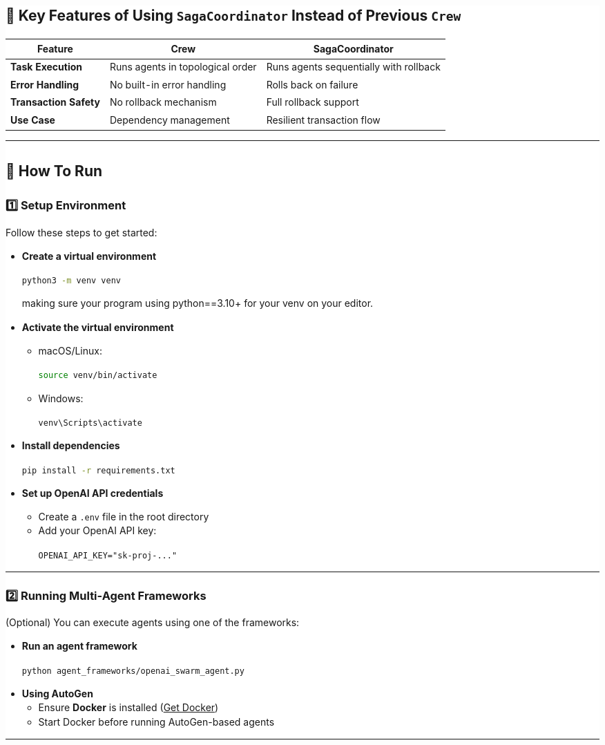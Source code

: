 ## **🔹 Key Features of Using `SagaCoordinator` Instead of Previous `Crew`**

| Feature             | Crew                                        | SagaCoordinator                     |
|---------------------|-------------------------------------------|------------------------------------|
| **Task Execution**  | Runs agents in topological order          | Runs agents sequentially with rollback |
| **Error Handling**  | No built-in error handling                | Rolls back on failure               |
| **Transaction Safety** | No rollback mechanism                  | Full rollback support               |
| **Use Case**        | Dependency management                     | Resilient transaction flow          |

---

## **🚀 How To Run**  

### **1️⃣ Setup Environment**  
Follow these steps to get started:  

- **Create a virtual environment**  
  ```bash
  python3 -m venv venv
  ```
  making sure your program using python==3.10+ for your venv on your editor.
  
- **Activate the virtual environment**  
  - macOS/Linux:  
    ```bash
    source venv/bin/activate
    ```  
  - Windows:  
    ```bash
    venv\Scripts\activate
    ```  
- **Install dependencies**  
  ```bash
  pip install -r requirements.txt
  ```  
- **Set up OpenAI API credentials**  
  - Create a `.env` file in the root directory  
  - Add your OpenAI API key:  
    ```env
    OPENAI_API_KEY="sk-proj-..."
    ```  

---

### **2️⃣ Running Multi-Agent Frameworks**
(Optional) You can execute agents using one of the frameworks:  

- **Run an agent framework**  
  ```bash
  python agent_frameworks/openai_swarm_agent.py
  ```  
- **Using AutoGen**  
  - Ensure **Docker** is installed ([Get Docker](https://docs.docker.com/get-started/get-docker/))  
  - Start Docker before running AutoGen-based agents  

---